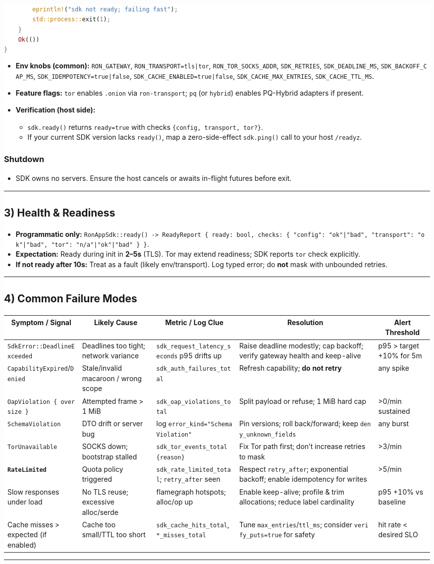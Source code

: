 ```rust
        eprintln!("sdk not ready; failing fast");
        std::process::exit(1);
    }
    Ok(())
}
```

* **Env knobs (common):** `RON_GATEWAY`, `RON_TRANSPORT=tls|tor`, `RON_TOR_SOCKS_ADDR`, `SDK_RETRIES`, `SDK_DEADLINE_MS`, `SDK_BACKOFF_CAP_MS`, `SDK_IDEMPOTENCY=true|false`, `SDK_CACHE_ENABLED=true|false`, `SDK_CACHE_MAX_ENTRIES`, `SDK_CACHE_TTL_MS`.
* **Feature flags:** `tor` enables `.onion` via `ron-transport`; `pq` (or `hybrid`) enables PQ-Hybrid adapters if present.
* **Verification (host side):**

  * `sdk.ready()` returns `ready=true` with checks `{config, transport, tor?}`.
  * If your current SDK version lacks `ready()`, map a zero-side-effect `sdk.ping()` call to your host `/readyz`.

### Shutdown

* SDK owns no servers. Ensure the host cancels or awaits in-flight futures before exit.

---

## 3) Health & Readiness

* **Programmatic only:** `RonAppSdk::ready() -> ReadyReport { ready: bool, checks: { "config": "ok"|"bad", "transport": "ok"|"bad", "tor": "n/a"|"ok"|"bad" } }`.
* **Expectation:** Ready during init in **2–5s** (TLS). Tor may extend readiness; SDK reports `tor` check explicitly.
* **If not ready after 10s:** Treat as a fault (likely env/transport). Log typed error; do **not** mask with unbounded retries.

---

## 4) Common Failure Modes

| Symptom / Signal                     | Likely Cause                          | Metric / Log Clue                            | Resolution                                                                 | Alert Threshold          |
| ------------------------------------ | ------------------------------------- | -------------------------------------------- | -------------------------------------------------------------------------- | ------------------------ |
| `SdkError::DeadlineExceeded`         | Deadlines too tight; network variance | `sdk_request_latency_seconds` p95 drifts up  | Raise deadline modestly; cap backoff; verify gateway health and keep-alive | p95 > target +10% for 5m |
| `CapabilityExpired`/`Denied`         | Stale/invalid macaroon / wrong scope  | `sdk_auth_failures_total`                    | Refresh capability; **do not retry**                                       | any spike                |
| `OapViolation { oversize }`          | Attempted frame > 1 MiB               | `sdk_oap_violations_total`                   | Split payload or refuse; 1 MiB hard cap                                    | >0/min sustained         |
| `SchemaViolation`                    | DTO drift or server bug               | log `error_kind="SchemaViolation"`           | Pin versions; roll back/forward; keep `deny_unknown_fields`                | any burst                |
| `TorUnavailable`                     | SOCKS down; bootstrap stalled         | `sdk_tor_events_total{reason}`               | Fix Tor path first; don’t increase retries to mask                         | >3/min                   |
| **`RateLimited`**                    | Quota policy triggered                | `sdk_rate_limited_total`; `retry_after` seen | Respect `retry_after`; exponential backoff; enable idempotency for writes  | >5/min                   |
| Slow responses under load            | No TLS reuse; excessive alloc/serde   | flamegraph hotspots; alloc/op up             | Enable keep-alive; profile & trim allocations; reduce label cardinality    | p95 +10% vs baseline     |
| Cache misses > expected (if enabled) | Cache too small/TTL too short         | `sdk_cache_hits_total`, `*_misses_total`     | Tune `max_entries`/`ttl_ms`; consider `verify_puts=true` for safety        | hit rate < desired SLO   |

---